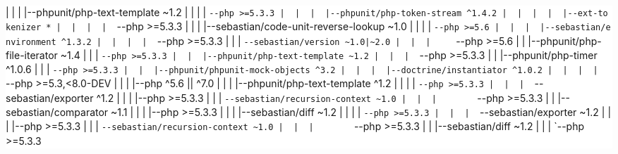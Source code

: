 |  |  |  |--phpunit/php-text-template ~1.2
|  |  |  |  `--php >=5.3.3
|  |  |  |--phpunit/php-token-stream ^1.4.2
|  |  |  |  |--ext-tokenizer *
|  |  |  |  `--php >=5.3.3
|  |  |  |--sebastian/code-unit-reverse-lookup ~1.0
|  |  |  |  `--php >=5.6
|  |  |  |--sebastian/environment ^1.3.2
|  |  |  |  `--php >=5.3.3
|  |  |  `--sebastian/version ~1.0|~2.0
|  |  |     `--php >=5.6
|  |  |--phpunit/php-file-iterator ~1.4
|  |  |  `--php >=5.3.3
|  |  |--phpunit/php-text-template ~1.2
|  |  |  `--php >=5.3.3
|  |  |--phpunit/php-timer ^1.0.6
|  |  |  `--php >=5.3.3
|  |  |--phpunit/phpunit-mock-objects ^3.2
|  |  |  |--doctrine/instantiator ^1.0.2
|  |  |  |  `--php >=5.3,<8.0-DEV
|  |  |  |--php ^5.6 || ^7.0
|  |  |  |--phpunit/php-text-template ^1.2
|  |  |  |  `--php >=5.3.3
|  |  |  `--sebastian/exporter ^1.2
|  |  |     |--php >=5.3.3
|  |  |     `--sebastian/recursion-context ~1.0
|  |  |        `--php >=5.3.3
|  |  |--sebastian/comparator ~1.1
|  |  |  |--php >=5.3.3
|  |  |  |--sebastian/diff ~1.2
|  |  |  |  `--php >=5.3.3
|  |  |  `--sebastian/exporter ~1.2
|  |  |     |--php >=5.3.3
|  |  |     `--sebastian/recursion-context ~1.0
|  |  |        `--php >=5.3.3
|  |  |--sebastian/diff ~1.2
|  |  |  `--php >=5.3.3